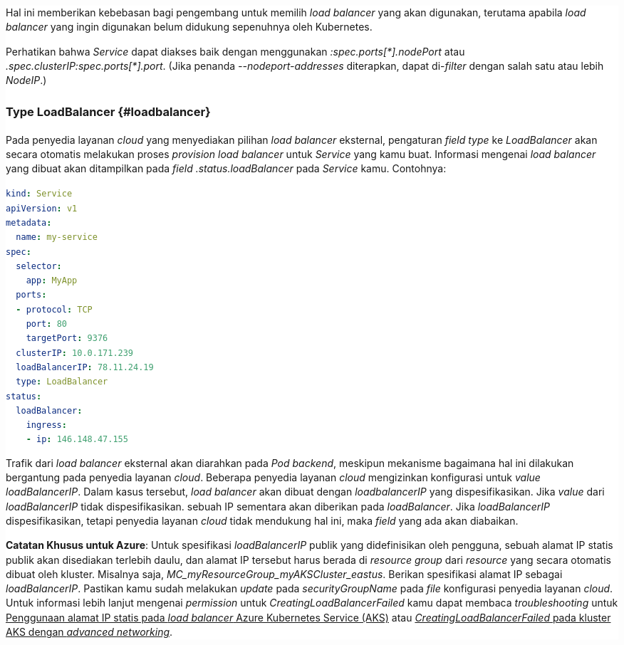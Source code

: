 Hal ini memberikan kebebasan bagi pengembang untuk memilih _load balancer_ yang akan digunakan, terutama apabila 
_load balancer_ yang ingin digunakan belum didukung sepenuhnya oleh Kubernetes. 

Perhatikan bahwa _Service_ dapat diakses baik dengan menggunakan _<NodeIP>:spec.ports[*].nodePort_
atau _.spec.clusterIP:spec.ports[*].port_. (Jika penanda _--nodeport-addresses_ diterapkan, <NodeIP> dapat di-_filter_ dengan salah satu atau lebih _NodeIP_.)

### Type LoadBalancer {#loadbalancer}

Pada penyedia layanan _cloud_ yang menyediakan pilihan _load balancer_ eksternal, pengaturan _field_ _type_
ke _LoadBalancer_ akan secara otomatis melakukan proses _provision_ _load balancer_ untuk _Service_ yang kamu buat. 
Informasi mengenai _load balancer_ yang dibuat akan ditampilkan pada _field_ _.status.loadBalancer_ 
pada _Service_ kamu. Contohnya:

```yaml
kind: Service
apiVersion: v1
metadata:
  name: my-service
spec:
  selector:
    app: MyApp
  ports:
  - protocol: TCP
    port: 80
    targetPort: 9376
  clusterIP: 10.0.171.239
  loadBalancerIP: 78.11.24.19
  type: LoadBalancer
status:
  loadBalancer:
    ingress:
    - ip: 146.148.47.155
```

Trafik dari _load balancer_ eksternal akan diarahkan pada _Pod_ _backend_, meskipun mekanisme 
bagaimana hal ini dilakukan bergantung pada penyedia layanan _cloud_. Beberapa penyedia layanan 
_cloud_ mengizinkan konfigurasi untuk _value_ _loadBalancerIP_. Dalam kasus tersebut, _load balancer_ akan dibuat 
dengan _loadbalancerIP_ yang dispesifikasikan. Jika _value_ dari _loadBalancerIP_ tidak dispesifikasikan. 
sebuah IP sementara akan diberikan  pada _loadBalancer_. Jika _loadBalancerIP_ dispesifikasikan, 
tetapi penyedia layanan _cloud_ tidak mendukung hal ini, maka _field_ yang ada akan diabaikan. 

**Catatan Khusus untuk Azure**: Untuk spesifikasi _loadBalancerIP_ publik yang didefinisikan oleh pengguna, 
sebuah alamat IP statis publik akan disediakan terlebih daulu, dan alamat IP tersebut harus berada di 
_resource group_ dari _resource_ yang secara otomatis dibuat oleh kluster. Misalnya saja, _MC_myResourceGroup_myAKSCluster_eastus_. 
Berikan spesifikasi alamat IP sebagai _loadBalancerIP_. Pastikan kamu sudah melakukan _update_ pada 
_securityGroupName_ pada _file_ konfigurasi penyedia layanan _cloud_. 
Untuk informasi lebih lanjut mengenai _permission_ untuk _CreatingLoadBalancerFailed_ kamu dapat membaca _troubleshooting_ untuk 
[Penggunaan alamat IP statis pada _load balancer_ Azure Kubernetes Service (AKS)](https://docs.microsoft.com/en-us/azure/aks/static-ip) atau 
[_CreatingLoadBalancerFailed_ pada kluster AKS dengan _advanced networking_](https://github.com/Azure/AKS/issues/357).
